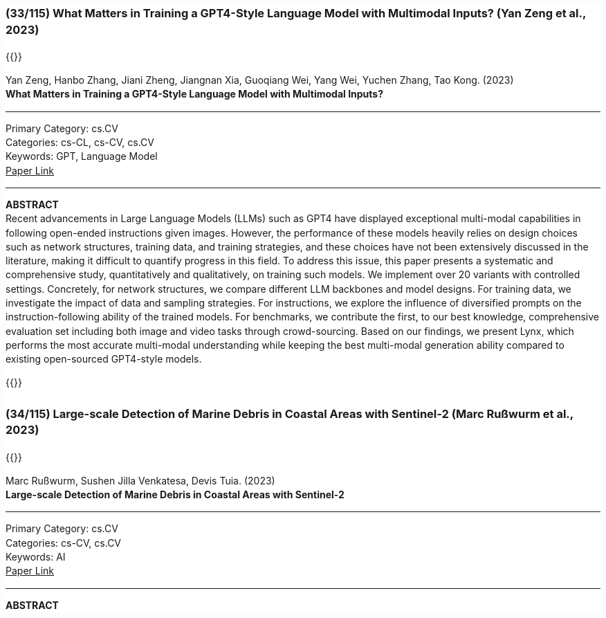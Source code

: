 ### (33/115) What Matters in Training a GPT4-Style Language Model with Multimodal Inputs? (Yan Zeng et al., 2023)

{{<citation>}}

Yan Zeng, Hanbo Zhang, Jiani Zheng, Jiangnan Xia, Guoqiang Wei, Yang Wei, Yuchen Zhang, Tao Kong. (2023)  
**What Matters in Training a GPT4-Style Language Model with Multimodal Inputs?**  

---
Primary Category: cs.CV  
Categories: cs-CL, cs-CV, cs.CV  
Keywords: GPT, Language Model  
[Paper Link](http://arxiv.org/abs/2307.02469v1)  

---


**ABSTRACT**  
Recent advancements in Large Language Models (LLMs) such as GPT4 have displayed exceptional multi-modal capabilities in following open-ended instructions given images. However, the performance of these models heavily relies on design choices such as network structures, training data, and training strategies, and these choices have not been extensively discussed in the literature, making it difficult to quantify progress in this field. To address this issue, this paper presents a systematic and comprehensive study, quantitatively and qualitatively, on training such models. We implement over 20 variants with controlled settings. Concretely, for network structures, we compare different LLM backbones and model designs. For training data, we investigate the impact of data and sampling strategies. For instructions, we explore the influence of diversified prompts on the instruction-following ability of the trained models. For benchmarks, we contribute the first, to our best knowledge, comprehensive evaluation set including both image and video tasks through crowd-sourcing. Based on our findings, we present Lynx, which performs the most accurate multi-modal understanding while keeping the best multi-modal generation ability compared to existing open-sourced GPT4-style models.

{{</citation>}}


### (34/115) Large-scale Detection of Marine Debris in Coastal Areas with Sentinel-2 (Marc Rußwurm et al., 2023)

{{<citation>}}

Marc Rußwurm, Sushen Jilla Venkatesa, Devis Tuia. (2023)  
**Large-scale Detection of Marine Debris in Coastal Areas with Sentinel-2**  

---
Primary Category: cs.CV  
Categories: cs-CV, cs.CV  
Keywords: AI  
[Paper Link](http://arxiv.org/abs/2307.02465v1)  

---


**ABSTRACT**  